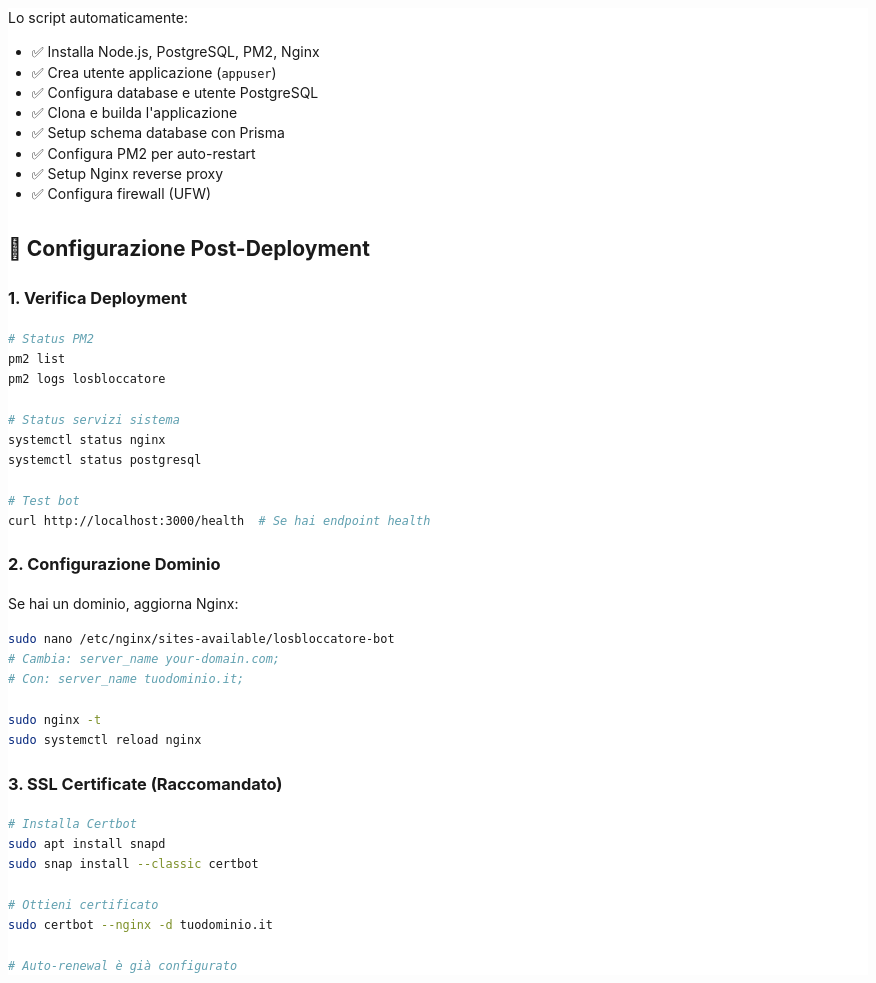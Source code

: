 Lo script automaticamente:
- ✅ Installa Node.js, PostgreSQL, PM2, Nginx
- ✅ Crea utente applicazione (`appuser`)
- ✅ Configura database e utente PostgreSQL
- ✅ Clona e builda l'applicazione
- ✅ Setup schema database con Prisma
- ✅ Configura PM2 per auto-restart
- ✅ Setup Nginx reverse proxy
- ✅ Configura firewall (UFW)

## 🔧 Configurazione Post-Deployment

### 1. Verifica Deployment

```bash
# Status PM2
pm2 list
pm2 logs losbloccatore

# Status servizi sistema
systemctl status nginx
systemctl status postgresql

# Test bot
curl http://localhost:3000/health  # Se hai endpoint health
```

### 2. Configurazione Dominio

Se hai un dominio, aggiorna Nginx:

```bash
sudo nano /etc/nginx/sites-available/losbloccatore-bot
# Cambia: server_name your-domain.com;
# Con: server_name tuodominio.it;

sudo nginx -t
sudo systemctl reload nginx
```

### 3. SSL Certificate (Raccomandato)

```bash
# Installa Certbot
sudo apt install snapd
sudo snap install --classic certbot

# Ottieni certificato
sudo certbot --nginx -d tuodominio.it

# Auto-renewal è già configurato
```
